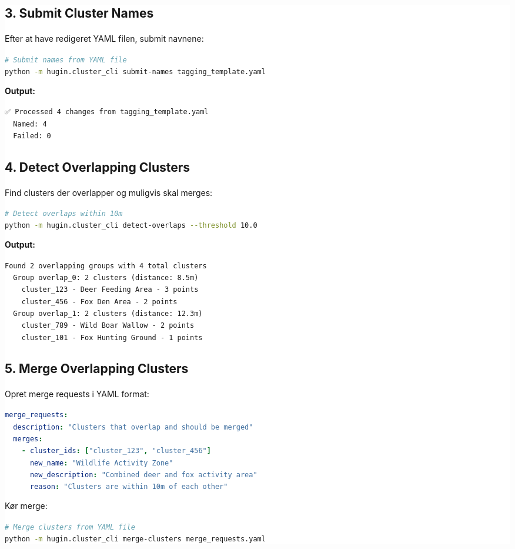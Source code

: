## 3. Submit Cluster Names

Efter at have redigeret YAML filen, submit navnene:

```bash
# Submit names from YAML file
python -m hugin.cluster_cli submit-names tagging_template.yaml
```

**Output:**
```
✅ Processed 4 changes from tagging_template.yaml
  Named: 4
  Failed: 0
```

## 4. Detect Overlapping Clusters

Find clusters der overlapper og muligvis skal merges:

```bash
# Detect overlaps within 10m
python -m hugin.cluster_cli detect-overlaps --threshold 10.0
```

**Output:**
```
Found 2 overlapping groups with 4 total clusters
  Group overlap_0: 2 clusters (distance: 8.5m)
    cluster_123 - Deer Feeding Area - 3 points
    cluster_456 - Fox Den Area - 2 points
  Group overlap_1: 2 clusters (distance: 12.3m)
    cluster_789 - Wild Boar Wallow - 2 points
    cluster_101 - Fox Hunting Ground - 1 points
```

## 5. Merge Overlapping Clusters

Opret merge requests i YAML format:

```yaml
merge_requests:
  description: "Clusters that overlap and should be merged"
  merges:
    - cluster_ids: ["cluster_123", "cluster_456"]
      new_name: "Wildlife Activity Zone"
      new_description: "Combined deer and fox activity area"
      reason: "Clusters are within 10m of each other"
```

Kør merge:

```bash
# Merge clusters from YAML file
python -m hugin.cluster_cli merge-clusters merge_requests.yaml
```
